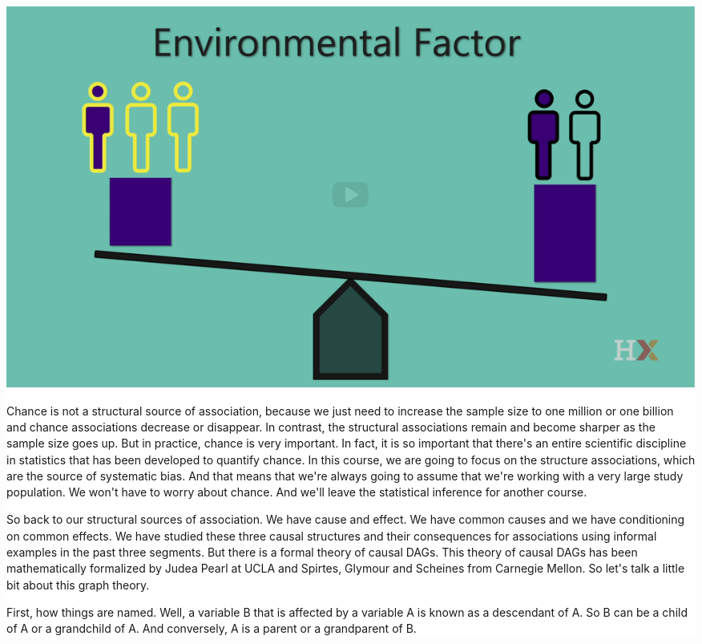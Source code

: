 ![Chance](fig/01_09_02.png)

Chance is not a structural source of association, because we just need to increase the sample size to one million or one billion and chance associations decrease or disappear.  In contrast, the structural associations remain and become sharper as the sample size goes up.  But in practice, chance is very important.  In fact, it is so important that there's an entire scientific discipline in statistics that has been developed to quantify chance.  In this course, we are going to focus on the structure associations, which are the source of systematic bias.  And that means that we're always going to assume that we're working with a very large study population.  We won't have to worry about chance.  And we'll leave the statistical inference for another course.

So back to our structural sources of association.  We have cause and effect.  We have common causes and we have conditioning on common effects.  We have studied these three causal structures and their consequences for associations using informal examples in the past three segments.  But there is a formal theory of causal DAGs.  This theory of causal DAGs has been mathematically formalized by Judea Pearl at UCLA and Spirtes, Glymour and Scheines from Carnegie Mellon.  So let's talk a little bit about this graph theory.

First, how things are named.  Well, a variable B that is affected by a variable A is known as a descendant of A. So B can be a child of A or a grandchild of A.  And conversely, A is a parent or a grandparent
of B.

